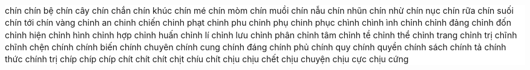 chín
chín bệ
chín cây
chín chắn
chín khúc
chín mé
chín mòm
chín muồi
chín nẫu
chín nhũn
chín nhừ
chín nục
chín rữa
chín suối
chín tới
chín vàng
chinh an
chinh chiến
chinh phạt
chinh phu
chinh phụ
chinh phục
chình
chình ình
chỉnh
chỉnh đảng
chỉnh đốn
chỉnh hiện
chỉnh hình
chỉnh hợp
chỉnh huấn
chỉnh lí
chỉnh lưu
chỉnh phân
chỉnh tâm
chỉnh tề
chỉnh thể
chỉnh trang
chỉnh trị
chĩnh
chĩnh chện
chính
chính biến
chính chuyên
chính cung
chính đáng
chính phủ
chính quy
chính quyền
chính sách
chính tả
chính thức
chính trị
chíp
chíp chíp
chít
chít chít
chịt
chíu chít
chịu
chịu chết
chịu chuyện
chịu cực
chịu cứng